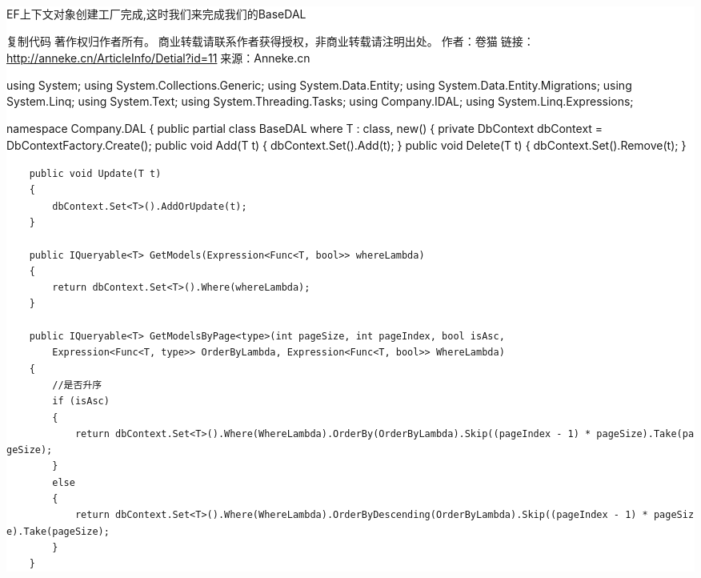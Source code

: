 EF上下文对象创建工厂完成,这时我们来完成我们的BaseDAL

复制代码
著作权归作者所有。
商业转载请联系作者获得授权，非商业转载请注明出处。
作者：卷猫
链接：http://anneke.cn/ArticleInfo/Detial?id=11
来源：Anneke.cn

using System;
using System.Collections.Generic;
using System.Data.Entity;
using System.Data.Entity.Migrations;
using System.Linq;
using System.Text;
using System.Threading.Tasks;
using Company.IDAL;
using System.Linq.Expressions;
 
namespace Company.DAL
{
    public partial class BaseDAL<T> where T : class, new()
    {
        private DbContext dbContext = DbContextFactory.Create();
        public void Add(T t)
        {
            dbContext.Set<T>().Add(t);
        }
        public void Delete(T t)
        {
            dbContext.Set<T>().Remove(t);
        }
 
        public void Update(T t)
        {
            dbContext.Set<T>().AddOrUpdate(t);
        }
 
        public IQueryable<T> GetModels(Expression<Func<T, bool>> whereLambda)
        {
            return dbContext.Set<T>().Where(whereLambda);
        }
 
        public IQueryable<T> GetModelsByPage<type>(int pageSize, int pageIndex, bool isAsc,
            Expression<Func<T, type>> OrderByLambda, Expression<Func<T, bool>> WhereLambda)
        {
            //是否升序
            if (isAsc)
            {
                return dbContext.Set<T>().Where(WhereLambda).OrderBy(OrderByLambda).Skip((pageIndex - 1) * pageSize).Take(pageSize);
            }
            else
            {
                return dbContext.Set<T>().Where(WhereLambda).OrderByDescending(OrderByLambda).Skip((pageIndex - 1) * pageSize).Take(pageSize);
            }
        }
 
